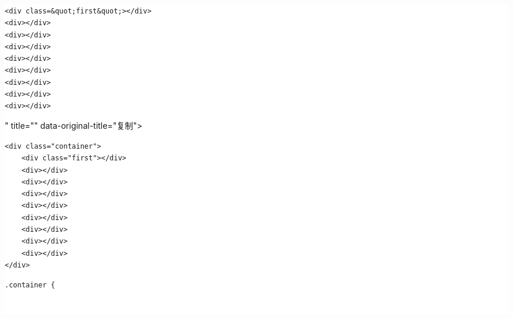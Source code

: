     <div class=&quot;first&quot;></div>
    <div></div>
    <div></div>
    <div></div>
    <div></div>
    <div></div>
    <div></div>
    <div></div>
    <div></div>
</div>" title="" data-original-title="复制"></span>
      <span type="button" class="saveToNote code-tool" data-toggle="tooltip" data-placement="top" title="" data-original-title="放进笔记"></span>
      </div>
      </div><pre class="xml hljs"><code class="html"><span class="hljs-tag">&lt;<span class="hljs-name">div</span> <span class="hljs-attr">class</span>=<span class="hljs-string">"container"</span>&gt;</span>
    <span class="hljs-tag">&lt;<span class="hljs-name">div</span> <span class="hljs-attr">class</span>=<span class="hljs-string">"first"</span>&gt;</span><span class="hljs-tag">&lt;/<span class="hljs-name">div</span>&gt;</span>
    <span class="hljs-tag">&lt;<span class="hljs-name">div</span>&gt;</span><span class="hljs-tag">&lt;/<span class="hljs-name">div</span>&gt;</span>
    <span class="hljs-tag">&lt;<span class="hljs-name">div</span>&gt;</span><span class="hljs-tag">&lt;/<span class="hljs-name">div</span>&gt;</span>
    <span class="hljs-tag">&lt;<span class="hljs-name">div</span>&gt;</span><span class="hljs-tag">&lt;/<span class="hljs-name">div</span>&gt;</span>
    <span class="hljs-tag">&lt;<span class="hljs-name">div</span>&gt;</span><span class="hljs-tag">&lt;/<span class="hljs-name">div</span>&gt;</span>
    <span class="hljs-tag">&lt;<span class="hljs-name">div</span>&gt;</span><span class="hljs-tag">&lt;/<span class="hljs-name">div</span>&gt;</span>
    <span class="hljs-tag">&lt;<span class="hljs-name">div</span>&gt;</span><span class="hljs-tag">&lt;/<span class="hljs-name">div</span>&gt;</span>
    <span class="hljs-tag">&lt;<span class="hljs-name">div</span>&gt;</span><span class="hljs-tag">&lt;/<span class="hljs-name">div</span>&gt;</span>
    <span class="hljs-tag">&lt;<span class="hljs-name">div</span>&gt;</span><span class="hljs-tag">&lt;/<span class="hljs-name">div</span>&gt;</span>
<span class="hljs-tag">&lt;/<span class="hljs-name">div</span>&gt;</span></code></pre>
<div class="widget-codetool" style="display:none;">
      <div class="widget-codetool--inner">
      <span class="selectCode code-tool" data-toggle="tooltip" data-placement="top" title="" data-original-title="全选"></span>
      <span type="button" class="copyCode code-tool" data-toggle="tooltip" data-placement="top" data-clipboard-text=".container {
    display: grid;
    width: 400px;
    height: 400px;
    grid-template-rows: repeat(3, 100px);
    grid-template-columns: repeat(3, 100px);
    grid-template-areas: &quot;header header2 header3&quot; &quot;body body2 body3&quot; &quot;footer footer2 footer3&quot;;
}
.container div {
    background-color: #ccc;
    border: 1px solid #333;
}
.container .first {
    grid-row-start: header2;
    grid-row-end: body2;
    grid-column-start: header;
    grid-column-end: header2;
}" title="" data-original-title="复制"></span>
      <span type="button" class="saveToNote code-tool" data-toggle="tooltip" data-placement="top" title="" data-original-title="放进笔记"></span>
      </div>
      </div><pre class="css hljs"><code class="css"><span class="hljs-selector-class">.container</span> {